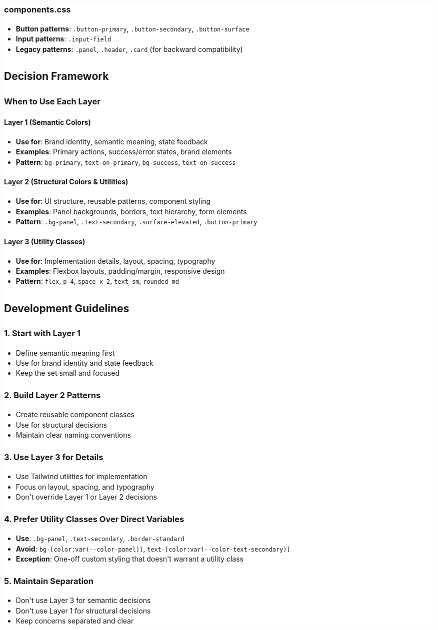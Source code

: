 ### components.css
- **Button patterns**: `.button-primary`, `.button-secondary`, `.button-surface`
- **Input patterns**: `.input-field`
- **Legacy patterns**: `.panel`, `.header`, `.card` (for backward compatibility)

## Decision Framework

### When to Use Each Layer

#### Layer 1 (Semantic Colors)
- **Use for**: Brand identity, semantic meaning, state feedback
- **Examples**: Primary actions, success/error states, brand elements
- **Pattern**: `bg-primary`, `text-on-primary`, `bg-success`, `text-on-success`

#### Layer 2 (Structural Colors & Utilities)
- **Use for**: UI structure, reusable patterns, component styling
- **Examples**: Panel backgrounds, borders, text hierarchy, form elements
- **Pattern**: `.bg-panel`, `.text-secondary`, `.surface-elevated`, `.button-primary`

#### Layer 3 (Utility Classes)
- **Use for**: Implementation details, layout, spacing, typography
- **Examples**: Flexbox layouts, padding/margin, responsive design
- **Pattern**: `flex`, `p-4`, `space-x-2`, `text-sm`, `rounded-md`

## Development Guidelines

### 1. Start with Layer 1
- Define semantic meaning first
- Use for brand identity and state feedback
- Keep the set small and focused

### 2. Build Layer 2 Patterns
- Create reusable component classes
- Use for structural decisions
- Maintain clear naming conventions

### 3. Use Layer 3 for Details
- Use Tailwind utilities for implementation
- Focus on layout, spacing, and typography
- Don't override Layer 1 or Layer 2 decisions

### 4. Prefer Utility Classes Over Direct Variables
- **Use**: `.bg-panel`, `.text-secondary`, `.border-standard`
- **Avoid**: `bg-[color:var(--color-panel)]`, `text-[color:var(--color-text-secondary)]`
- **Exception**: One-off custom styling that doesn't warrant a utility class

### 5. Maintain Separation
- Don't use Layer 3 for semantic decisions
- Don't use Layer 1 for structural decisions
- Keep concerns separated and clear
